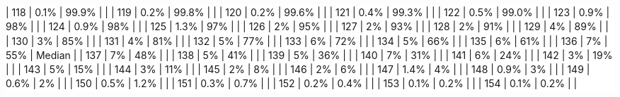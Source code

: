 | 118 | 0.1% | 99.9% |  |
| 119 | 0.2% | 99.8% |  |
| 120 | 0.2% | 99.6% |  |
| 121 | 0.4% | 99.3% |  |
| 122 | 0.5% | 99.0% |  |
| 123 | 0.9% | 98% |  |
| 124 | 0.9% | 98% |  |
| 125 | 1.3% | 97% |  |
| 126 | 2% | 95% |  |
| 127 | 2% | 93% |  |
| 128 | 2% | 91% |  |
| 129 | 4% | 89% |  |
| 130 | 3% | 85% |  |
| 131 | 4% | 81% |  |
| 132 | 5% | 77% |  |
| 133 | 6% | 72% |  |
| 134 | 5% | 66% |  |
| 135 | 6% | 61% |  |
| 136 | 7% | 55% | Median |
| 137 | 7% | 48% |  |
| 138 | 5% | 41% |  |
| 139 | 5% | 36% |  |
| 140 | 7% | 31% |  |
| 141 | 6% | 24% |  |
| 142 | 3% | 19% |  |
| 143 | 5% | 15% |  |
| 144 | 3% | 11% |  |
| 145 | 2% | 8% |  |
| 146 | 2% | 6% |  |
| 147 | 1.4% | 4% |  |
| 148 | 0.9% | 3% |  |
| 149 | 0.6% | 2% |  |
| 150 | 0.5% | 1.2% |  |
| 151 | 0.3% | 0.7% |  |
| 152 | 0.2% | 0.4% |  |
| 153 | 0.1% | 0.2% |  |
| 154 | 0.1% | 0.2% |  |